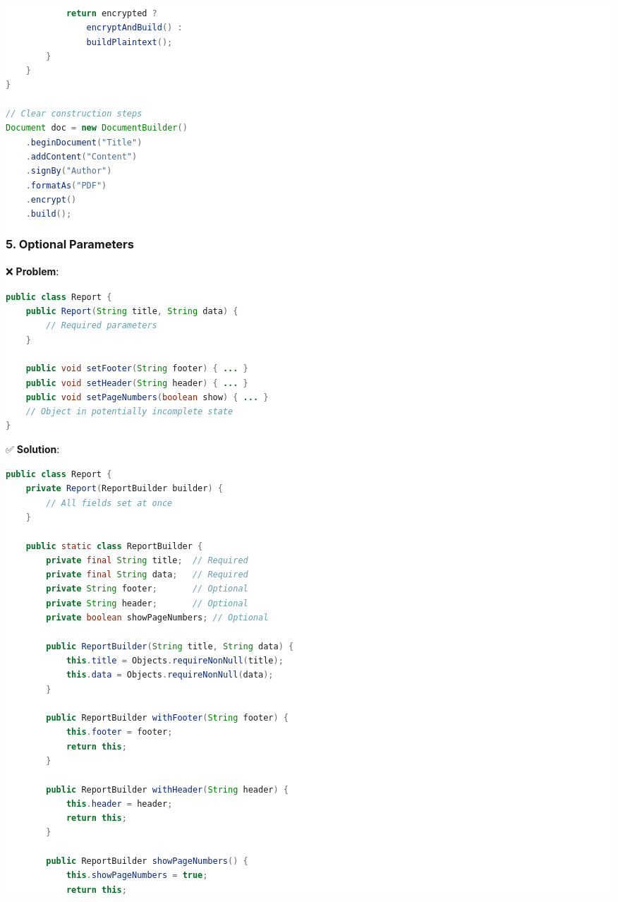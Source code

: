 ```java
            return encrypted ? 
                encryptAndBuild() : 
                buildPlaintext();
        }
    }
}

// Clear construction steps
Document doc = new DocumentBuilder()
    .beginDocument("Title")
    .addContent("Content")
    .signBy("Author")
    .formatAs("PDF")
    .encrypt()
    .build();
```

### 5. Optional Parameters
❌ **Problem**:
```java
public class Report {
    public Report(String title, String data) {
        // Required parameters
    }
    
    public void setFooter(String footer) { ... }
    public void setHeader(String header) { ... }
    public void setPageNumbers(boolean show) { ... }
    // Object in potentially incomplete state
}
```

✅ **Solution**:
```java
public class Report {
    private Report(ReportBuilder builder) {
        // All fields set at once
    }
    
    public static class ReportBuilder {
        private final String title;  // Required
        private final String data;   // Required
        private String footer;       // Optional
        private String header;       // Optional
        private boolean showPageNumbers; // Optional
        
        public ReportBuilder(String title, String data) {
            this.title = Objects.requireNonNull(title);
            this.data = Objects.requireNonNull(data);
        }
        
        public ReportBuilder withFooter(String footer) {
            this.footer = footer;
            return this;
        }
        
        public ReportBuilder withHeader(String header) {
            this.header = header;
            return this;
        }
        
        public ReportBuilder showPageNumbers() {
            this.showPageNumbers = true;
            return this;
```